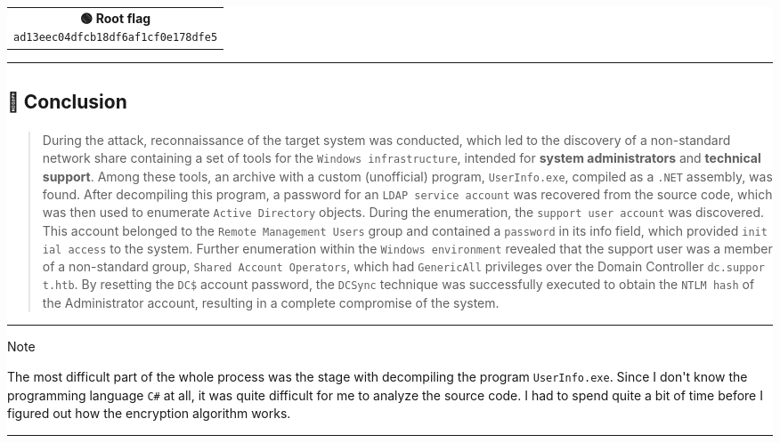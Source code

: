 <div align="center">

<table>
  <tr>
    <td align="center">
      <b>🟢 Root flag</b><br/>
      <code>ad13eec04dfcb18df6af1cf0e178dfe5</code>
    </td>
  </tr>
</table>

</div>

---
## 🧠 Conclusion

> During the attack, reconnaissance of the target system was conducted, which led to the discovery of a non-standard network share containing a set of tools for the `Windows infrastructure`,
> intended for **system administrators** and **technical support**. Among these tools, an archive with a custom (unofficial) program, `UserInfo.exe`, compiled as a `.NET` assembly, was found.
> After decompiling this program, a password for an `LDAP service account` was recovered from the source code, which was then used to enumerate `Active Directory` objects. During the enumeration,
> the `support user account` was discovered. This account belonged to the `Remote Management Users` group and contained a `password` in its info field, which provided `initial access` to the system.
> Further enumeration within the `Windows environment` revealed that the support user was a member of a non-standard group, `Shared Account Operators`, which had `GenericAll` privileges over the
> Domain Controller `dc.support.htb`. By resetting the `DC$` account password, the `DCSync` technique was successfully executed to obtain the `NTLM hash` of the Administrator account, resulting in a
> complete compromise of the system.

---
> [!NOTE]
The most difficult part of the whole process was the stage with decompiling the program `UserInfo.exe`. Since I don't know the programming language `C#` at all, it was quite difficult for me to
analyze the source code. I had to spend quite a bit of time before I figured out how the encryption algorithm works.

---

<p align="center">